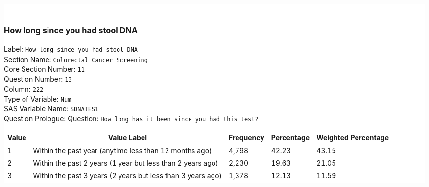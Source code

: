 <br>

### How long since you had stool DNA

Label: `How long since you had stool DNA`  
Section Name: `Colorectal Cancer Screening`  
Core Section Number: `11`  
Question Number: `13`  
Column: `222`  
Type of Variable: `Num`  
SAS Variable Name: `SDNATES1`  
Question Prologue: 
Question: `How long has it been since you had this test?`  

| Value | Value Label | Frequency | Percentage | Weighted Percentage |
| --- | --- | --- | --- | --- |
| 1 | Within the past year (anytime less than 12 months ago) | 4,798 | 42.23 | 43.15 |
| 2 | Within the past 2 years (1 year but less than 2 years ago) | 2,230 | 19.63 | 21.05 |
| 3 | Within the past 3 years (2 years but less than 3 years ago) | 1,378 | 12.13 | 11.59 |
